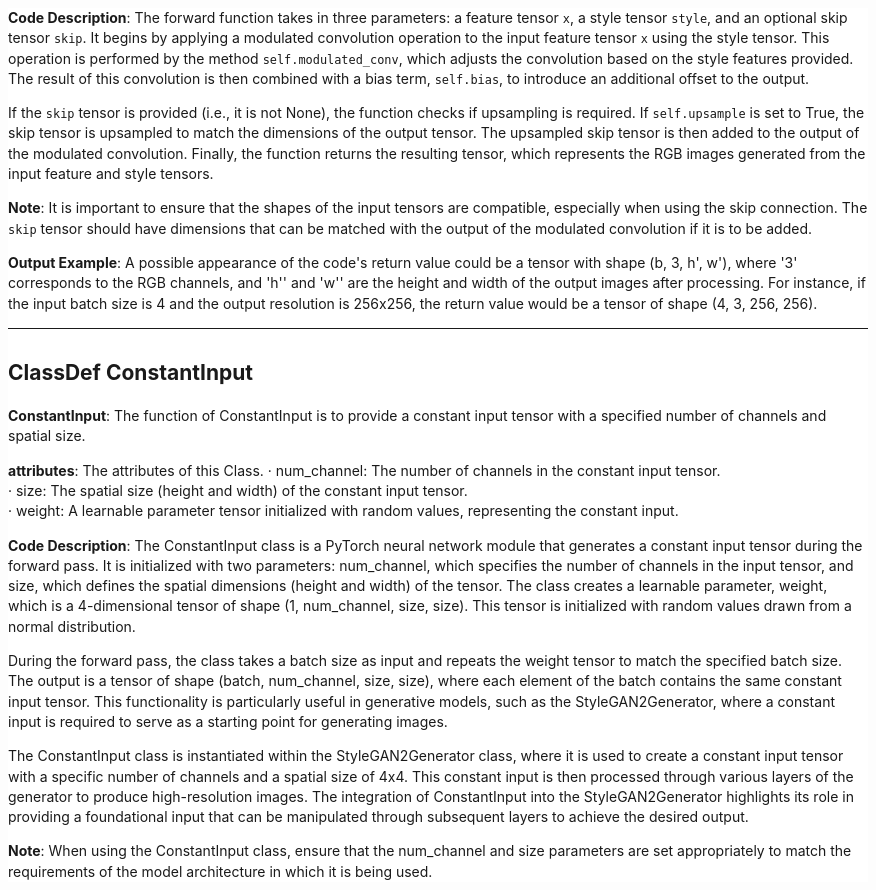 **Code Description**: The forward function takes in three parameters: a feature tensor `x`, a style tensor `style`, and an optional skip tensor `skip`. It begins by applying a modulated convolution operation to the input feature tensor `x` using the style tensor. This operation is performed by the method `self.modulated_conv`, which adjusts the convolution based on the style features provided. The result of this convolution is then combined with a bias term, `self.bias`, to introduce an additional offset to the output.

If the `skip` tensor is provided (i.e., it is not None), the function checks if upsampling is required. If `self.upsample` is set to True, the skip tensor is upsampled to match the dimensions of the output tensor. The upsampled skip tensor is then added to the output of the modulated convolution. Finally, the function returns the resulting tensor, which represents the RGB images generated from the input feature and style tensors.

**Note**: It is important to ensure that the shapes of the input tensors are compatible, especially when using the skip connection. The `skip` tensor should have dimensions that can be matched with the output of the modulated convolution if it is to be added.

**Output Example**: A possible appearance of the code's return value could be a tensor with shape (b, 3, h', w'), where '3' corresponds to the RGB channels, and 'h'' and 'w'' are the height and width of the output images after processing. For instance, if the input batch size is 4 and the output resolution is 256x256, the return value would be a tensor of shape (4, 3, 256, 256).
***
## ClassDef ConstantInput
**ConstantInput**: The function of ConstantInput is to provide a constant input tensor with a specified number of channels and spatial size.

**attributes**: The attributes of this Class.
· num_channel: The number of channels in the constant input tensor.  
· size: The spatial size (height and width) of the constant input tensor.  
· weight: A learnable parameter tensor initialized with random values, representing the constant input.

**Code Description**: The ConstantInput class is a PyTorch neural network module that generates a constant input tensor during the forward pass. It is initialized with two parameters: num_channel, which specifies the number of channels in the input tensor, and size, which defines the spatial dimensions (height and width) of the tensor. The class creates a learnable parameter, weight, which is a 4-dimensional tensor of shape (1, num_channel, size, size). This tensor is initialized with random values drawn from a normal distribution.

During the forward pass, the class takes a batch size as input and repeats the weight tensor to match the specified batch size. The output is a tensor of shape (batch, num_channel, size, size), where each element of the batch contains the same constant input tensor. This functionality is particularly useful in generative models, such as the StyleGAN2Generator, where a constant input is required to serve as a starting point for generating images.

The ConstantInput class is instantiated within the StyleGAN2Generator class, where it is used to create a constant input tensor with a specific number of channels and a spatial size of 4x4. This constant input is then processed through various layers of the generator to produce high-resolution images. The integration of ConstantInput into the StyleGAN2Generator highlights its role in providing a foundational input that can be manipulated through subsequent layers to achieve the desired output.

**Note**: When using the ConstantInput class, ensure that the num_channel and size parameters are set appropriately to match the requirements of the model architecture in which it is being used.
